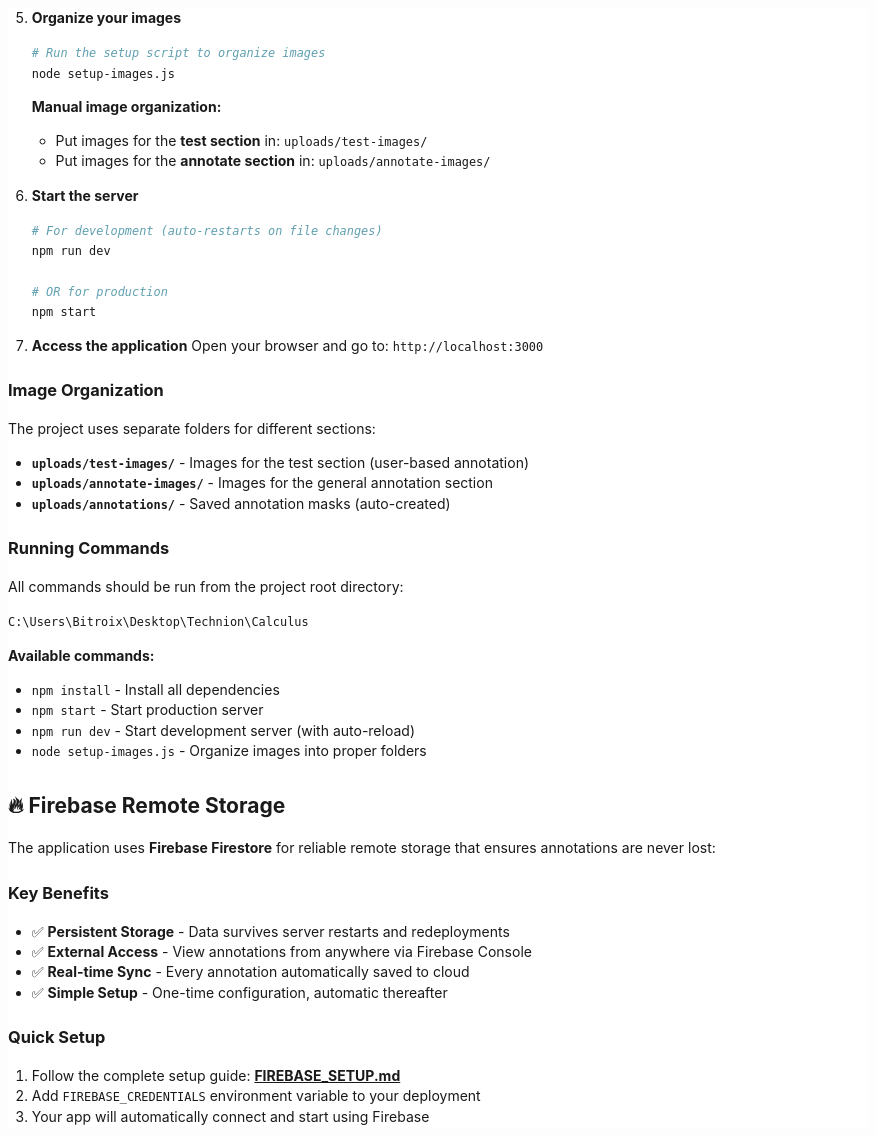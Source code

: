 5. **Organize your images**
   ```bash
   # Run the setup script to organize images
   node setup-images.js
   ```
   
   **Manual image organization:**
   - Put images for the **test section** in: `uploads/test-images/`
   - Put images for the **annotate section** in: `uploads/annotate-images/`

6. **Start the server**
   ```bash
   # For development (auto-restarts on file changes)
   npm run dev
   
   # OR for production
   npm start
   ```

7. **Access the application**
   Open your browser and go to: `http://localhost:3000`

### Image Organization

The project uses separate folders for different sections:

- **`uploads/test-images/`** - Images for the test section (user-based annotation)
- **`uploads/annotate-images/`** - Images for the general annotation section
- **`uploads/annotations/`** - Saved annotation masks (auto-created)

### Running Commands

All commands should be run from the project root directory:
```bash
C:\Users\Bitroix\Desktop\Technion\Calculus
```

**Available commands:**
- `npm install` - Install all dependencies
- `npm start` - Start production server
- `npm run dev` - Start development server (with auto-reload)
- `node setup-images.js` - Organize images into proper folders

## 🔥 Firebase Remote Storage

The application uses **Firebase Firestore** for reliable remote storage that ensures annotations are never lost:

### Key Benefits
- ✅ **Persistent Storage** - Data survives server restarts and redeployments
- ✅ **External Access** - View annotations from anywhere via Firebase Console
- ✅ **Real-time Sync** - Every annotation automatically saved to cloud
- ✅ **Simple Setup** - One-time configuration, automatic thereafter

### Quick Setup
1. Follow the complete setup guide: **[FIREBASE_SETUP.md](FIREBASE_SETUP.md)**
2. Add `FIREBASE_CREDENTIALS` environment variable to your deployment
3. Your app will automatically connect and start using Firebase
